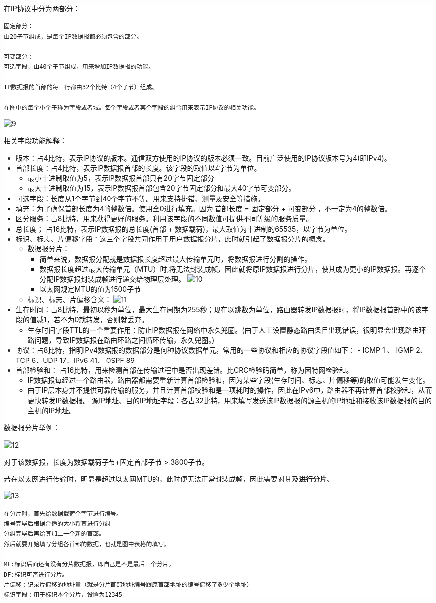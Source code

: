 在IP协议中分为两部分：
```
固定部分：
由20子节组成，是每个IP数据报都必须包含的部分。

可变部分：
可选字段，由40个子节组成，用来增加IP数据报的功能。

IP数据报的首部的每一行都由32个比特（4个子节）组成。

在图中的每个小个子称为字段或者域。每个字段或者某个字段的组合用来表示IP协议的相关功能。
```

![9](/_images/programming/network/network/IPv4数据报的首部格式.png)

相关字段功能解释：

- 版本：占4比特，表示IP协议的版本。通信双方使用的IP协议的版本必须一致。目前广泛使用的IP协议版本号为4(即IPv4)。
- 首部长度：占4比特，表示IP数据报首部的长度。该字段的取值以4字节为单位。
    - 最小十进制取值为5，表示IP数据报首部只有20字节固定部分
    - 最大十进制取值为15，表示IP数据报首部包含20字节固定部分和最大40字节可变部分。
- 可选字段：长度从1个字节到40个字节不等。用来支持排错、测量及安全等措施。
- 填充：为了确保首部长度为4的整数倍。使用全0进行填充。因为 首部长度 = 固定部分 + 可变部分 ，不一定为4的整数倍。
- 区分服务：占8比特，用来获得更好的服务。利用该字段的不同数值可提供不同等级的服务质量。
- 总长度； 占16比特，表示IP数据报的总长度(首部 + 数据载荷)，最大取值为十进制的65535，以字节为单位。
- 标识、标志、片偏移字段：这三个字段共同作用于用户数据报分片，此时就引起了数据报分片的概念。
    - 数据报分片：
        - 简单来说，数据报分配就是数据报长度超过最大传输单元时，将数据报进行分割的操作。
        - 数据报长度超过最大传输单元（MTU）时,将无法封装成帧，因此就将原IP数据报进行分片，使其成为更小的IP数据报。再逐个分配IP数据报封装成帧进行递交给物理层处理。
        ![10](/_images/programming/network/network/数据报分片.png)
        - 以太网规定MTU的值为1500子节
    - 标识、标志、片偏移含义：
        ![11](/_images/programming/network/network/标识标志片偏移含义.png)
- 生存时间：占8比特，最初以秒为单位，最大生存周期为255秒；现在以跳数为单位，路由器转发IP数据报时，将IP数据报首部中的该字段的值减1，若不为0就转发，否则就丢弃。
    - 生存时间字段TTL的一个重要作用：防止IP数据报在网络中永久兜圈。(由于人工设置静态路由条目出现错误，很明显会出现路由环路问题，导致IP数据报在路由环路之间循环传输，永久兜圈。)
- 协议：占8比特，指明IPv4数据报的数据部分是何种协议数据单元。常用的一些协议和相应的协议字段值如下：
        - ICMP 1 、 IGMP 2、TCP 6、UDP 17、IPv6 41、 OSPF 89
- 首部检验和： 占16比特，用来检测首部在传输过程中是否出现差错。比CRC检验码简单，称为因特网检验和。
    - IP数据报每经过一个路由器，路由器都需要重新计算首部检验和，因为某些字段(生存时间、标志、片偏移等)的取值可能发生变化。
    - 由于IP层本身并不提供可靠传输的服务，并且计算首部校验和是一项耗时的操作，因此在IPv6中，路由器不再计算首部校验和，从而更快转发IP数据报。
源IP地址、目的IP地址字段：各占32比特，用来填写发送该IP数据报的源主机的IP地址和接收该IP数据报的目的主机的IP地址。

数据报分片举例：

![12](/_images/programming/network/network/IP数据报内容.png)

对于该数据报，长度为数据载荷子节+固定首部子节 > 3800子节。

若在以太网进行传输时，明显是超过以太网MTU的，此时便无法正常封装成帧，因此需要对其及**进行分片**。

![13](/_images/programming/network/network/IP数据报分片.png)

```
在分片时，首先给数据载荷个字节进行编号。
编号完毕后根据合适的大小将其进行分组
分组完毕后再给其加上一个新的首部。
然后就要开始填写分组各首部的数据，也就是图中表格的填写。

MF:标识后面还有没有分片数据报，即自己是不是最后一个分片。
DF:标识可否进行分片。
片偏移：记录片偏移的地址量（就是分片首部地址编号跟原首部地址的编号偏移了多少个地址）
标识字段：用于标识本个分片，设置为12345
```
